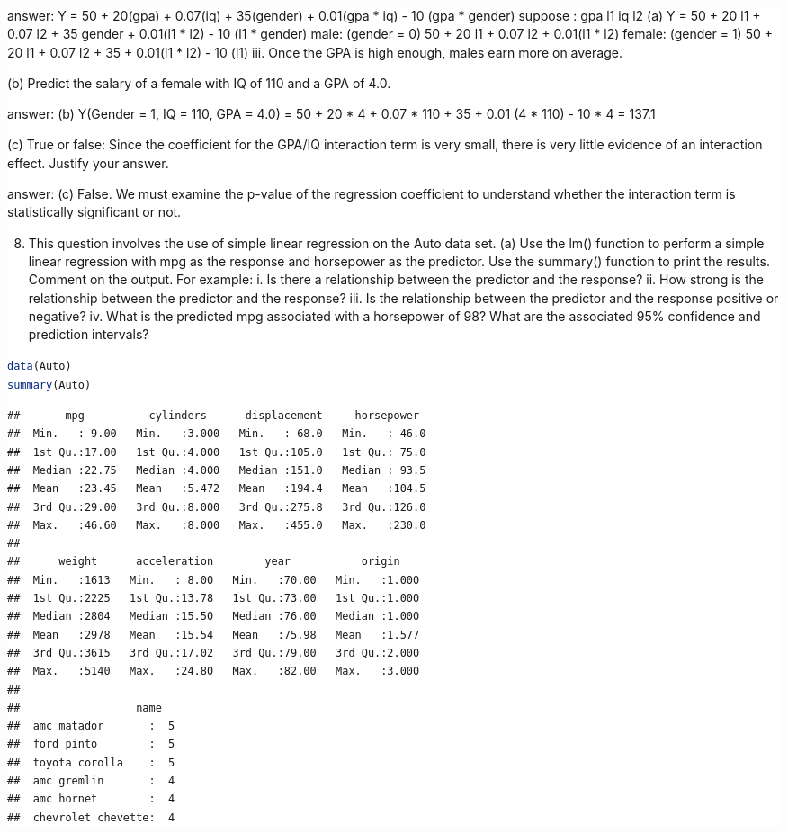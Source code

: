 answer:
Y = 50 + 20(gpa) + 0.07(iq) + 35(gender) + 0.01(gpa * iq) - 10 (gpa * gender)
suppose : gpa l1 iq l2
(a) Y = 50 + 20 l1 + 0.07 l2 + 35 gender + 0.01(l1 * l2) - 10 (l1 * gender)
male: (gender = 0)   50 + 20 l1 + 0.07 l2 + 0.01(l1 * l2)
female: (gender = 1) 50 + 20 l1 + 0.07 l2 + 35 + 0.01(l1 * l2) - 10 (l1)
iii. Once the GPA is high enough, males earn more on average.

(b) Predict the salary of a female with IQ of 110 and a GPA of 4.0.

answer:
(b) Y(Gender = 1, IQ = 110, GPA = 4.0)
= 50 + 20 * 4 + 0.07 * 110 + 35 + 0.01 (4 * 110) - 10 * 4
= 137.1

(c) True or false: Since the coefficient for the GPA/IQ interaction
term is very small, there is very little evidence of an interaction
effect. Justify your answer.

answer:
(c) False. We must examine the p-value of the regression coefficient to
understand whether the interaction term is statistically significant or not.

8. This question involves the use of simple linear regression on the Auto
data set.
(a) Use the lm() function to perform a simple linear regression with
mpg as the response and horsepower as the predictor. Use the
summary() function to print the results. Comment on the output.
For example:
i. Is there a relationship between the predictor and the response?
ii. How strong is the relationship between the predictor and
the response?
iii. Is the relationship between the predictor and the response
positive or negative?
iv. What is the predicted mpg associated with a horsepower of
98? What are the associated 95% confidence and prediction
intervals?


```r
data(Auto)
summary(Auto)
```

```
##       mpg          cylinders      displacement     horsepower   
##  Min.   : 9.00   Min.   :3.000   Min.   : 68.0   Min.   : 46.0  
##  1st Qu.:17.00   1st Qu.:4.000   1st Qu.:105.0   1st Qu.: 75.0  
##  Median :22.75   Median :4.000   Median :151.0   Median : 93.5  
##  Mean   :23.45   Mean   :5.472   Mean   :194.4   Mean   :104.5  
##  3rd Qu.:29.00   3rd Qu.:8.000   3rd Qu.:275.8   3rd Qu.:126.0  
##  Max.   :46.60   Max.   :8.000   Max.   :455.0   Max.   :230.0  
##                                                                 
##      weight      acceleration        year           origin     
##  Min.   :1613   Min.   : 8.00   Min.   :70.00   Min.   :1.000  
##  1st Qu.:2225   1st Qu.:13.78   1st Qu.:73.00   1st Qu.:1.000  
##  Median :2804   Median :15.50   Median :76.00   Median :1.000  
##  Mean   :2978   Mean   :15.54   Mean   :75.98   Mean   :1.577  
##  3rd Qu.:3615   3rd Qu.:17.02   3rd Qu.:79.00   3rd Qu.:2.000  
##  Max.   :5140   Max.   :24.80   Max.   :82.00   Max.   :3.000  
##                                                                
##                  name    
##  amc matador       :  5  
##  ford pinto        :  5  
##  toyota corolla    :  5  
##  amc gremlin       :  4  
##  amc hornet        :  4  
##  chevrolet chevette:  4  
```